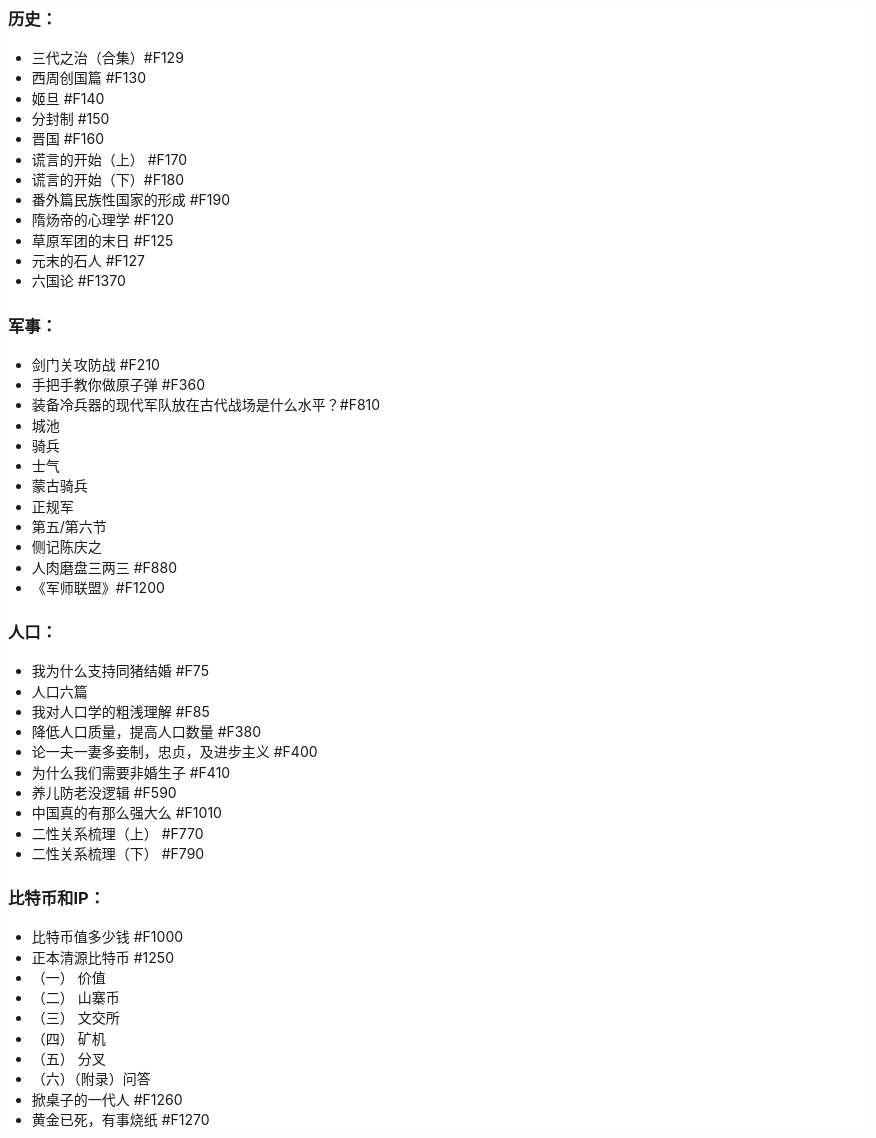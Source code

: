 ### 历史：

* 三代之治（合集）#F129
* 西周创国篇 #F130
* 姬旦 #F140
* 分封制 #150
* 晋国 #F160
* 谎言的开始（上） #F170
* 谎言的开始（下）#F180
* 番外篇民族性国家的形成 #F190
* 隋炀帝的心理学 #F120
* 草原军团的末日 #F125
* 元末的石人 #F127
* 六国论 #F1370


### 军事：
 
* 剑门关攻防战 #F210
* 手把手教你做原子弹 #F360
* 装备冷兵器的现代军队放在古代战场是什么水平？#F810
* 城池
* 骑兵
* 士气
* 蒙古骑兵
* 正规军
* 第五/第六节
* 侧记陈庆之
* 人肉磨盘三两三 #F880
* 《军师联盟》#F1200

 
 
### 人口：
 
* 我为什么支持同猪结婚 #F75
* 人口六篇
* 我对人口学的粗浅理解 #F85
* 降低人口质量，提高人口数量 #F380
* 论一夫一妻多妾制，忠贞，及进步主义 #F400
* 为什么我们需要非婚生子 #F410
* 养儿防老没逻辑 #F590
* 中国真的有那么强大么 #F1010
* 二性关系梳理（上） #F770
* 二性关系梳理（下） #F790
 
 
 
### 比特币和IP：
* 比特币值多少钱 #F1000
* 正本清源比特币 #1250
* （一）  价值
* （二） 山寨币
* （三） 文交所
* （四） 矿机
* （五） 分叉
* （六）（附录）问答
* 掀桌子的一代人 #F1260
* 黄金已死，有事烧纸 #F1270

